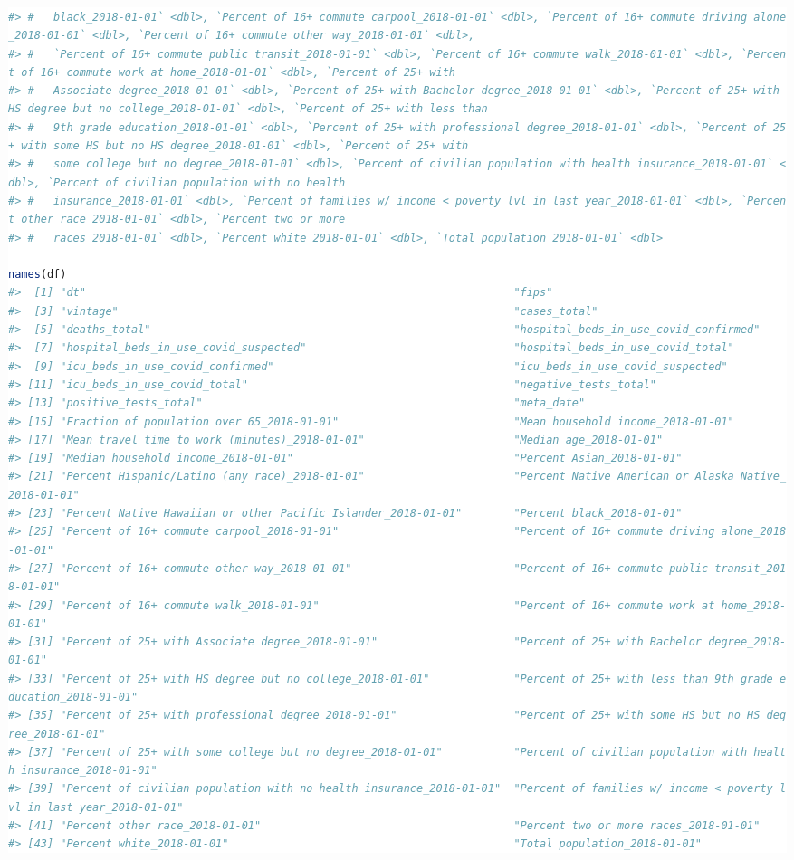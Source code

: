 ``` r
#> #   black_2018-01-01` <dbl>, `Percent of 16+ commute carpool_2018-01-01` <dbl>, `Percent of 16+ commute driving alone_2018-01-01` <dbl>, `Percent of 16+ commute other way_2018-01-01` <dbl>,
#> #   `Percent of 16+ commute public transit_2018-01-01` <dbl>, `Percent of 16+ commute walk_2018-01-01` <dbl>, `Percent of 16+ commute work at home_2018-01-01` <dbl>, `Percent of 25+ with
#> #   Associate degree_2018-01-01` <dbl>, `Percent of 25+ with Bachelor degree_2018-01-01` <dbl>, `Percent of 25+ with HS degree but no college_2018-01-01` <dbl>, `Percent of 25+ with less than
#> #   9th grade education_2018-01-01` <dbl>, `Percent of 25+ with professional degree_2018-01-01` <dbl>, `Percent of 25+ with some HS but no HS degree_2018-01-01` <dbl>, `Percent of 25+ with
#> #   some college but no degree_2018-01-01` <dbl>, `Percent of civilian population with health insurance_2018-01-01` <dbl>, `Percent of civilian population with no health
#> #   insurance_2018-01-01` <dbl>, `Percent of families w/ income < poverty lvl in last year_2018-01-01` <dbl>, `Percent other race_2018-01-01` <dbl>, `Percent two or more
#> #   races_2018-01-01` <dbl>, `Percent white_2018-01-01` <dbl>, `Total population_2018-01-01` <dbl>

names(df)
#>  [1] "dt"                                                                  "fips"                                                               
#>  [3] "vintage"                                                             "cases_total"                                                        
#>  [5] "deaths_total"                                                        "hospital_beds_in_use_covid_confirmed"                               
#>  [7] "hospital_beds_in_use_covid_suspected"                                "hospital_beds_in_use_covid_total"                                   
#>  [9] "icu_beds_in_use_covid_confirmed"                                     "icu_beds_in_use_covid_suspected"                                    
#> [11] "icu_beds_in_use_covid_total"                                         "negative_tests_total"                                               
#> [13] "positive_tests_total"                                                "meta_date"                                                          
#> [15] "Fraction of population over 65_2018-01-01"                           "Mean household income_2018-01-01"                                   
#> [17] "Mean travel time to work (minutes)_2018-01-01"                       "Median age_2018-01-01"                                              
#> [19] "Median household income_2018-01-01"                                  "Percent Asian_2018-01-01"                                           
#> [21] "Percent Hispanic/Latino (any race)_2018-01-01"                       "Percent Native American or Alaska Native_2018-01-01"                
#> [23] "Percent Native Hawaiian or other Pacific Islander_2018-01-01"        "Percent black_2018-01-01"                                           
#> [25] "Percent of 16+ commute carpool_2018-01-01"                           "Percent of 16+ commute driving alone_2018-01-01"                    
#> [27] "Percent of 16+ commute other way_2018-01-01"                         "Percent of 16+ commute public transit_2018-01-01"                   
#> [29] "Percent of 16+ commute walk_2018-01-01"                              "Percent of 16+ commute work at home_2018-01-01"                     
#> [31] "Percent of 25+ with Associate degree_2018-01-01"                     "Percent of 25+ with Bachelor degree_2018-01-01"                     
#> [33] "Percent of 25+ with HS degree but no college_2018-01-01"             "Percent of 25+ with less than 9th grade education_2018-01-01"       
#> [35] "Percent of 25+ with professional degree_2018-01-01"                  "Percent of 25+ with some HS but no HS degree_2018-01-01"            
#> [37] "Percent of 25+ with some college but no degree_2018-01-01"           "Percent of civilian population with health insurance_2018-01-01"    
#> [39] "Percent of civilian population with no health insurance_2018-01-01"  "Percent of families w/ income < poverty lvl in last year_2018-01-01"
#> [41] "Percent other race_2018-01-01"                                       "Percent two or more races_2018-01-01"                               
#> [43] "Percent white_2018-01-01"                                            "Total population_2018-01-01"
```
